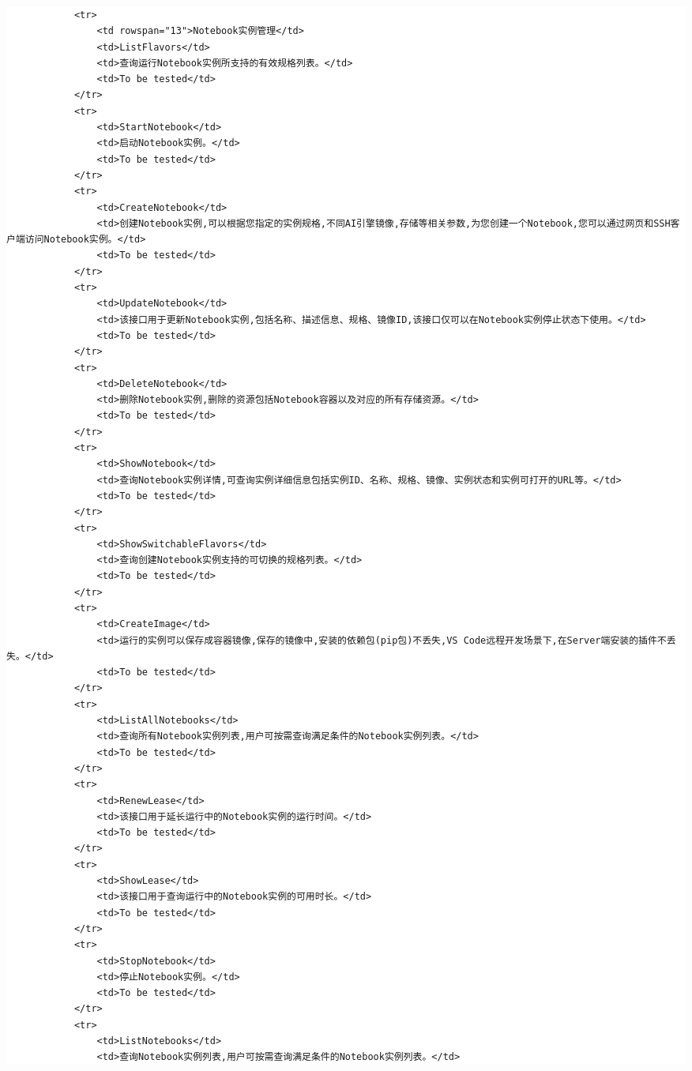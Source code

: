                 <tr>
                    <td rowspan="13">Notebook实例管理</td>
                    <td>ListFlavors</td>
                    <td>查询运行Notebook实例所支持的有效规格列表。</td>
                    <td>To be tested</td>
                </tr>
                <tr>
                    <td>StartNotebook</td>
                    <td>启动Notebook实例。</td>
                    <td>To be tested</td>
                </tr>
                <tr>
                    <td>CreateNotebook</td>
                    <td>创建Notebook实例,可以根据您指定的实例规格,不同AI引擎镜像,存储等相关参数,为您创建一个Notebook,您可以通过网页和SSH客户端访问Notebook实例。</td>
                    <td>To be tested</td>
                </tr>
                <tr>
                    <td>UpdateNotebook</td>
                    <td>该接口用于更新Notebook实例,包括名称、描述信息、规格、镜像ID,该接口仅可以在Notebook实例停止状态下使用。</td>
                    <td>To be tested</td>
                </tr>
                <tr>
                    <td>DeleteNotebook</td>
                    <td>删除Notebook实例,删除的资源包括Notebook容器以及对应的所有存储资源。</td>
                    <td>To be tested</td>
                </tr>
                <tr>
                    <td>ShowNotebook</td>
                    <td>查询Notebook实例详情,可查询实例详细信息包括实例ID、名称、规格、镜像、实例状态和实例可打开的URL等。</td>
                    <td>To be tested</td>
                </tr>
                <tr>
                    <td>ShowSwitchableFlavors</td>
                    <td>查询创建Notebook实例支持的可切换的规格列表。</td>
                    <td>To be tested</td>
                </tr>
                <tr>
                    <td>CreateImage</td>
                    <td>运行的实例可以保存成容器镜像,保存的镜像中,安装的依赖包(pip包)不丢失,VS Code远程开发场景下,在Server端安装的插件不丢失。</td>
                    <td>To be tested</td>
                </tr>
                <tr>
                    <td>ListAllNotebooks</td>
                    <td>查询所有Notebook实例列表,用户可按需查询满足条件的Notebook实例列表。</td>
                    <td>To be tested</td>
                </tr>
                <tr>
                    <td>RenewLease</td>
                    <td>该接口用于延长运行中的Notebook实例的运行时间。</td>
                    <td>To be tested</td>
                </tr>
                <tr>
                    <td>ShowLease</td>
                    <td>该接口用于查询运行中的Notebook实例的可用时长。</td>
                    <td>To be tested</td>
                </tr>
                <tr>
                    <td>StopNotebook</td>
                    <td>停止Notebook实例。</td>
                    <td>To be tested</td>
                </tr>
                <tr>
                    <td>ListNotebooks</td>
                    <td>查询Notebook实例列表,用户可按需查询满足条件的Notebook实例列表。</td>